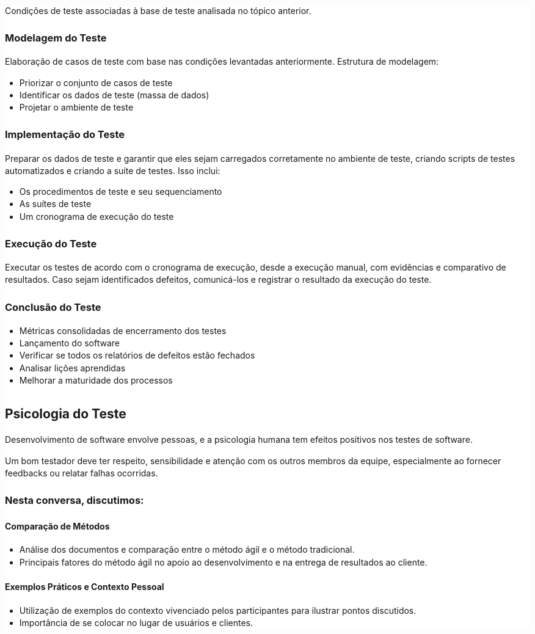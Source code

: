 Condições de teste associadas à base de teste analisada no tópico anterior.

### Modelagem do Teste

Elaboração de casos de teste com base nas condições levantadas anteriormente. Estrutura de modelagem:

- Priorizar o conjunto de casos de teste
- Identificar os dados de teste (massa de dados)
- Projetar o ambiente de teste

### Implementação do Teste

Preparar os dados de teste e garantir que eles sejam carregados corretamente no ambiente de teste, criando scripts de testes automatizados e criando a suíte de testes. Isso inclui:

- Os procedimentos de teste e seu sequenciamento
- As suítes de teste
- Um cronograma de execução do teste

### Execução do Teste

Executar os testes de acordo com o cronograma de execução, desde a execução manual, com evidências e comparativo de resultados. Caso sejam identificados defeitos, comunicá-los e registrar o resultado da execução do teste.

### Conclusão do Teste

- Métricas consolidadas de encerramento dos testes
- Lançamento do software
- Verificar se todos os relatórios de defeitos estão fechados
- Analisar lições aprendidas
- Melhorar a maturidade dos processos
 
## Psicologia do Teste

Desenvolvimento de software envolve pessoas, e a psicologia humana tem efeitos positivos nos testes de software.

Um bom testador deve ter respeito, sensibilidade e atenção com os outros membros da equipe, especialmente ao fornecer feedbacks ou relatar falhas ocorridas.

### Nesta conversa, discutimos:

#### Comparação de Métodos
- Análise dos documentos e comparação entre o método ágil e o método tradicional.
- Principais fatores do método ágil no apoio ao desenvolvimento e na entrega de resultados ao cliente.

#### Exemplos Práticos e Contexto Pessoal
- Utilização de exemplos do contexto vivenciado pelos participantes para ilustrar pontos discutidos.
- Importância de se colocar no lugar de usuários e clientes.
